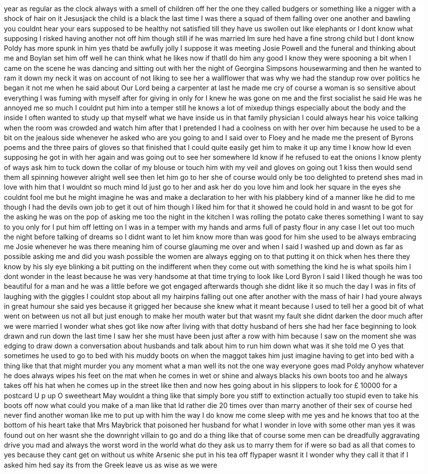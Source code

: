 year as regular as the clock always with a smell of children off her the one they called budgers or something like a nigger with a shock of hair on it Jesusjack the child is a black the last time I was there a squad of them falling over one another and bawling you couldnt hear your ears supposed to be healthy not satisfied till they have us swollen out like elephants or I dont know what supposing I risked having another not off him though still if he was married Im sure hed have a fine strong child but I dont know Poldy has more spunk in him yes thatd be awfully jolly I suppose it was meeting Josie Powell and the funeral and thinking about me and Boylan set him off well he can think what he likes now if thatll do him any good I know they were spooning a bit when I came on the scene he was dancing and sitting out with her the night of Georgina Simpsons housewarming and then he wanted to ram it down my neck it was on account of not liking to see her a wallflower that was why we had the standup row over politics he began it not me when he said about Our Lord being a carpenter at last he made me cry of course a woman is so sensitive about everything I was fuming with myself after for giving in only for I knew he was gone on me and the first socialist he said He was he annoyed me so much I couldnt put him into a temper still he knows a lot of mixedup things especially about the body and the inside I often wanted to study up that myself what we have inside us in that family physician I could always hear his voice talking when the room was crowded and watch him after that I pretended I had a coolness on with her over him because he used to be a bit on the jealous side whenever he asked who are you going to and I said over to Floey and he made me the present of Byrons poems and the three pairs of gloves so that finished that I could quite easily get him to make it up any time I know how Id even supposing he got in with her again and was going out to see her somewhere Id know if he refused to eat the onions I know plenty of ways ask him to tuck down the collar of my blouse or touch him with my veil and gloves on going out 1 kiss then would send them all spinning however alright well see then let him go to her she of course would only be too delighted to pretend shes mad in love with him that I wouldnt so much mind Id just go to her and ask her do you love him and look her square in the eyes she couldnt fool me but he might imagine he was and make a declaration to her with his plabbery kind of a manner like he did to me though I had the devils own job to get it out of him though I liked him for that it showed he could hold in and wasnt to be got for the asking he was on the pop of asking me too the night in the kitchen I was rolling the potato cake theres something I want to say to you only for I put him off letting on I was in a temper with my hands and arms full of pasty flour in any case I let out too much the night before talking of dreams so I didnt want to let him know more than was good for him she used to be always embracing me Josie whenever he was there meaning him of course glauming me over and when I said I washed up and down as far as possible asking me and did you wash possible the women are always egging on to that putting it on thick when hes there they know by his sly eye blinking a bit putting on the indifferent when they come out with something the kind he is what spoils him I dont wonder in the least because he was very handsome at that time trying to look like Lord Byron I said I liked though he was too beautiful for a man and he was a little before we got engaged afterwards though she didnt like it so much the day I was in fits of laughing with the giggles I couldnt stop about all my hairpins falling out one after another with the mass of hair I had youre always in great humour she said yes because it grigged her because she knew what it meant because I used to tell her a good bit of what went on between us not all but just enough to make her mouth water but that wasnt my fault she didnt darken the door much after we were married I wonder what shes got like now after living with that dotty husband of hers she had her face beginning to look drawn and run down the last time I saw her she must have been just after a row with him because I saw on the moment she was edging to draw down a conversation about husbands and talk about him to run him down what was it she told me O yes that sometimes he used to go to bed with his muddy boots on when the maggot takes him just imagine having to get into bed with a thing like that that might murder you any moment what a man well its not the one way everyone goes mad Poldy anyhow whatever he does always wipes his feet on the mat when he comes in wet or shine and always blacks his own boots too and he always takes off his hat when he comes up in the street like then and now hes going about in his slippers to look for £ 10000 for a postcard U p up O sweetheart May wouldnt a thing like that simply bore you stiff to extinction actually too stupid even to take his boots off now what could you make of a man like that Id rather die 20 times over than marry another of their sex of course hed never find another woman like me to put up with him the way I do know me come sleep with me yes and he knows that too at the bottom of his heart take that Mrs Maybrick that poisoned her husband for what I wonder in love with some other man yes it was found out on her wasnt she the downright villain to go and do a thing like that of course some men can be dreadfully aggravating drive you mad and always the worst word in the world what do they ask us to marry them for if were so bad as all that comes to yes because they cant get on without us white Arsenic she put in his tea off flypaper wasnt it I wonder why they call it that if I asked him hed say its from the Greek leave us as wise as we were